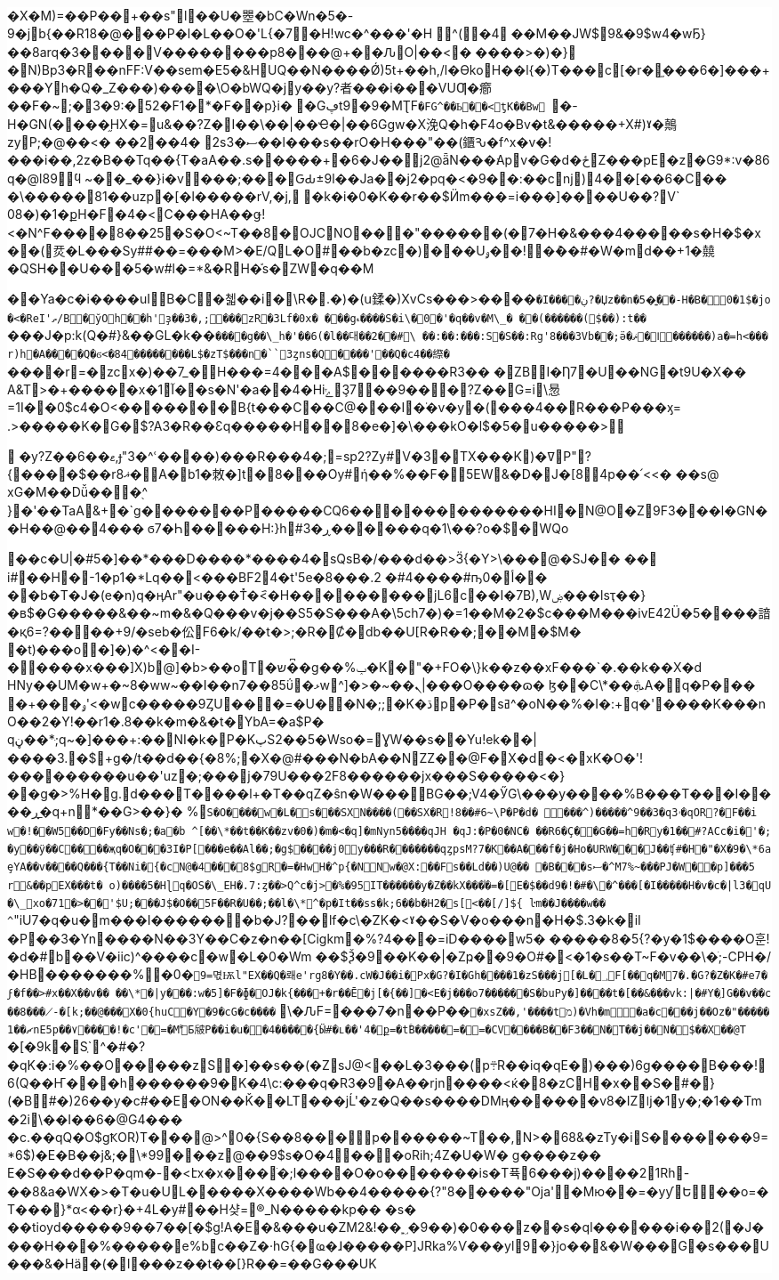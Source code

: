 �X�M)=��P��+��s"l��U�瞾�bC�Wn�5�-
9�jb{��R18�@���P�l�L��O�'L{�7 �H!wc�^���'�H ^(�4 ��M��JW$9&�9$w4�wҔ}��8arq�3����V ��������p8���@+��ԈO|��<�
����> �)�}
�N)Bp3�R��nFF:V��sem�E5�&HUQ��N����Ǿ)5t+��h,/l�ƟkoH�� l{�)T���c[�r�֦���6�]���+���Yh�Q�\_Z���)����\O�bWQ�jy��y?者���i���VUƢ�癤��F�~;�3�9:�52�F1�\*�F��p}i�
�Gڥt9�9�MƮF`�FG^��Ҍ�⭖�<ƫK��Bw `�-H�GN(����֦HX�=u&��?Z�I��\��|��Ҽ�|��6Ggw�X浼Q�h�F4o�Bv�t&�����+X#)ˠ�鷏zyP;�@��<� ��2��4� 2sސ�3��l���s��rO�H���"��(鑎Ԅ�f^x�v�!���i� �,2z�B��Tq��{T�aA��.s�����+�6�J��j2@ǟN���׃Apv�G�d�ځZ���pE�z�G9\*:v�86q�@l89ϥ ~��\_��}i�v���;���ԌԂ±9l��Ja��j2�pq�<�9��:��c򞔎ǌ)4��[��6�C�� �\��� ��81��uzp�[�l�����rV,�j,
�k�i�0�K��r ��$Ӥm���=i���]����U��?V`
08�)�1�քH�F�4�<C���HA��ǥ!<�N^F����8��25�S�O<~T��8�OJCNO�� �"������(�7�H�&���4�����s�H�$�x��(烎�L���Sy##��=���M>�E/QL�O#��b�zc�)���Uۅ� �!�ު��#�W�md��+1�㚁�QSH��U���5�w#l�=\*&�RH�֡s�ZW�q��M
 
 ��Ya�c�i����uIB�C�첿��i�\R�.�)�(ս鍒�)XvCs���>���� `�I����ڹ?�Џz��n�5�͍�� -H�B�0�1$�jo�<�ReI'ތ/B�ўOh��h'ҙ��3�,;��� zR�3Lf�0x� ���gޑ� ���S�i\� 0�'�q��v�M\_� ��(������($��):t��`���J�p:k(Q�#}&��GL�k��`����g��\_h�'��6(�l��대��2��#\
��:��:���:S�S��:Rg'8���3Vb��;ӛ�ߊ�ޘ������)a�=h<���r)h�A����Q�ϭ<�84��������L$�zT$���n�``Ⓨ3ȥns�Q㎙����'��Q�c4��縩�`����r=� \zcx�)��7\_� H���= 4���A$������R3�� �ZBI�Ƞ7�U��NG�t9U�X��
A&T>�+�����x�آ݅1��s�N'�a��4�HiݻҘ7��9��֐�?Z��G=i\惖=1I��0$c4�O<�������B{t���C��C@���I�֔�v�y�(���4��R���P���ӽ= .>�����K�G�$?A3�R��Ɛq�����H��8�e�]�\�� �kO�l$�5�u�����>
 
  �y?Z��6��ޱ,ɟ"3�^ՙ����)���R���4�;=s֚p2?Zy#V�3�TX� ��K)�ߜP"?{����$��r8ޣ�A�֌b1�敇�]t�8���Ѹ#ή��%��F��ٓ5EW&�D�J�[84p��՛<<� ��s@ xG�M��Dǚ���֭^ }�'��TaA&+�`g�������P�����CQ6�������������HI�N@O�Z9F3���l�GN��H��@��4��� ϭ7�Һ�����H:}h#ڕ�3��� ���q�1\��?o�$�WQo
 
 ��c�U|�#5�]��\*���D����\*����4�\sQsB�/���d��>Ӟ{�Y>\���@�SJ��
��
i#��H�-1�p1�\*Lq��<���BF24�t'5e� 8���.2
�#4����#ҧأ�0�� ��b�T� J�(e�n)q�ӊAr"�u���T̽�<҄�H���������jL6c��I�7B)\,Wۻ���lsҭ��}�ʙ$�G�����&��~m�&�Q���v�j��S5�S���A�\5ch7�)�=1��M�2�$c��� M���ivE42 Ü�5�׬���諳�қ6=?����+9/�seb�伀F6�k/��t�>;�R�Ȼ�db��U[R�R��;��M�$M� ׮�t)���o�]�)�^<��I-�����x���]X)b@]�b >��oT�ש�͆�g��%ݕ�K�"�+FO�\}k��z��xF���`�.��k��X�d HNy��UM�w+�~8�ww~��I��n7��85ΰ�ޅw^]�>�~��ܢ|���O����ɷ� ɮ��C\*��ܞA�q�P��� �+���ۅ'<�wc�����9ȤU���=�U��N�;;�K�ڌp�P�sߥ^�oN��%�I�:+q�'����K���nO��2�Y!��r1�.8��k�m�&�t�YbA=�a$P�
qڼ��\*ּ;q~�]���+:��NI�k�࿟P�KپS2��5�Wso�=ƔW��s� �Yu!ek��|���� 3.�$+g�/t��d��{�8%;�X�@#���N�bA��NZZ��@F�X� d׭�<�xK�O�'!���޼������u��'uz�;���j�79U���2F8������jx���S�����<�}��g�>%H�g.d���T����l+�T��qZ�ŝn�W���BG��;V4�ӲG\���y����%B���T���I����ڕ�̲q+n\*��G>��}� %`S�O����w�L�s���SXN����(��SX�R!8��#6~\P�P�d� ���^)�����^9��3�qۥ3�qOR?�F��iw�!��W5� �D�Fy��Ns�;�a򲑚�b ^[��\*��t��K��zv�0�)�m�<�q]�mNyn5����qJH �qJ:�P�0�NC� ��R6�Ҫ��G��=h�R y�1��׽#?ACc�i�'�;�y��ӱ��C��� �җq�O� ��3I�P[���e��Al��;�g$����j0y���R�������qȥ psM?7�K��A���f�j�Ho�URW�ֽ��J��ʧ#�H�"�X�9�\*6aȩYA��v����Q���{T��Ni�{�cN@�4���8$gR�= �HwH�^p{�NNw�@X:��Fs��Ld��)U@�� �B���sސ�^M7%~���PJ�W��p]���5r&��pEX���t�
o)����5�Hɭq�OS�\_EH�.7:ȥ��>Q^c�j>�%�95IT������y�Z��kX���֓�=�[E�$��d9�!�#�\�^���[�I�����H�v�c�|l3�qU�\_xo�71�>��'$U;���J$�O��5F��R�U��;��l�\*^�p�It��ss�k;6��b�H2�s[<��[/]${
ŀm��J����w��^`"iU7�q�u�m���I�������b�J?��lf�c\�֔ZK�<ˠ��S�V�o���n�H�$.3�k�iI
�P��3�Yn����N��3Y��C�z�n��[Cigkm�%?4���=iD����w5�
�����8�5{?�y�1$����O훈!�d�#b��V�iic)^����c�w�L�0�Wm
��$Ѯ�9��K��|� Zҏ��9�O#�<�1�s��T~F�v��\�ֺ;-CPH�/�HB�������%�0�`9=멳Ѭl"EX��Q�뢔e'rg8�Y��.cW�J��i�Px�G?�I�Gһ����1�zS�� �j[�Լ�؀F[��q�M7�.�G?�Z�K�#e7�ϝ�f��>#x��X��v��
��\*׌�|y���:w�5]�F�ɸ�OJ�k{���+�r��Ē�j[�{��]�<E�j���o7 ������S�buPy�]����t�[��&���vk:|�#Y�֥]G��v��c��8���⟋-�[k;� �@���X�0{huC�Y�9�cG�c����`
\�ԈF=���7�n��P��`�xsZ��,'�� ��tמ)�Vh�m�a�c���j��Oz�"�����1��ޗnE5p��٧����!�c'�=�M'͌Ƃ 㿭P��i�u��4�����{Ӹ#�ւ��'4�ք=� tۚB�����=�=�CV����B��F3� �N �T��j��N�$��X��@T`�[�9k�Sְ`^�#�?�qK�:i�%��O�����zS�]��s��(�Z sJ@<��L�3���(p܊R��iq�qE�)���)6g����B���!6(Q��Ҥ���h������9� K�4\c:���q�R3�9�A��rjn����<ќ�8�zCH�x��S�#� }(�B#�)26��y�c#��E�ON��Ǩ��LT���jĹ'�z�Q��s����DMӊ������v8�IZǀj�1y�;�1��Tm�2i\��I��6�@G4��� �c.��qQ�O$gҞOR)T���@>^0�{S��8���p������~T��,N>�68&�zTy�iS�������9=\*6$)�E�B��j&;�\*99���z@��9$s�O �4���oRih;4Z�U�W� g����z��
E�S���d��P�qm�-�<էx�x���ֹ�;l� ���O�o�������is�T퓩6���j)����21Rh-��8&a�WX�>�T�u�UL�����X����W b��4�����{?"8�����"Oja'�Mю��=�yƴԵ��o=�T���}\*α<��r\}�+4L�y#޼��H샺=®\_N�����kp�� �s�
��tiѹd�����9��7��[�$g!A�E�&���u�ZM޼���0�(��9�؁��!&2z��s� ql������i��2(�J� ���H���%�����e%bc��Z�·hG{�ҩ�ɺ�����P]JRka%Ѵ���yl9�}jo��&�W���G�s���U���&�Hӓ�(�I���z��t��[}R��=��G���UK